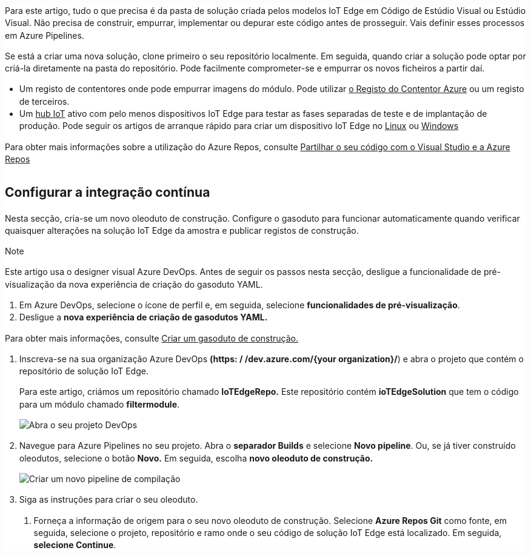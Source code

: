    Para este artigo, tudo o que precisa é da pasta de solução criada pelos modelos IoT Edge em Código de Estúdio Visual ou Estúdio Visual. Não precisa de construir, empurrar, implementar ou depurar este código antes de prosseguir. Vais definir esses processos em Azure Pipelines.

   Se está a criar uma nova solução, clone primeiro o seu repositório localmente. Em seguida, quando criar a solução pode optar por criá-la diretamente na pasta do repositório. Pode facilmente comprometer-se e empurrar os novos ficheiros a partir daí.

* Um registo de contentores onde pode empurrar imagens do módulo. Pode utilizar [o Registo do Contentor Azure](https://docs.microsoft.com/azure/container-registry/) ou um registo de terceiros.
* Um [hub IoT](../iot-hub/iot-hub-create-through-portal.md) ativo com pelo menos dispositivos IoT Edge para testar as fases separadas de teste e de implantação de produção. Pode seguir os artigos de arranque rápido para criar um dispositivo IoT Edge no [Linux](quickstart-linux.md) ou [Windows](quickstart.md)

Para obter mais informações sobre a utilização do Azure Repos, consulte [Partilhar o seu código com o Visual Studio e a Azure Repos](https://docs.microsoft.com/azure/devops/repos/git/share-your-code-in-git-vs?view=vsts)

## <a name="configure-continuous-integration"></a>Configurar a integração contínua

Nesta secção, cria-se um novo oleoduto de construção. Configure o gasoduto para funcionar automaticamente quando verificar quaisquer alterações na solução IoT Edge da amostra e publicar registos de construção.

>[!NOTE]
>Este artigo usa o designer visual Azure DevOps. Antes de seguir os passos nesta secção, desligue a funcionalidade de pré-visualização da nova experiência de criação do gasoduto YAML.
>
>1. Em Azure DevOps, selecione o ícone de perfil e, em seguida, selecione **funcionalidades de pré-visualização**.
>2. Desligue a **nova experiência de criação de gasodutos YAML.**
>
>Para obter mais informações, consulte [Criar um gasoduto de construção.](https://docs.microsoft.com/azure/devops/pipelines/create-first-pipeline)

1. Inscreva-se na sua organização Azure DevOps **(https: \/ /dev.azure.com/{your organization}/**) e abra o projeto que contém o repositório de solução IoT Edge.

   Para este artigo, criámos um repositório chamado **IoTEdgeRepo.** Este repositório contém **ioTEdgeSolution** que tem o código para um módulo chamado **filtermodule**.

   ![Abra o seu projeto DevOps](./media/how-to-ci-cd/init-project.png)

2. Navegue para Azure Pipelines no seu projeto. Abra o **separador Builds** e selecione **Novo pipeline**. Ou, se já tiver construído oleodutos, selecione o botão **Novo.** Em seguida, escolha **novo oleoduto de construção.**

    ![Criar um novo pipeline de compilação](./media/how-to-ci-cd/add-new-build.png)

3. Siga as instruções para criar o seu oleoduto.

   1. Forneça a informação de origem para o seu novo oleoduto de construção. Selecione **Azure Repos Git** como fonte, em seguida, selecione o projeto, repositório e ramo onde o seu código de solução IoT Edge está localizado. Em seguida, **selecione Continue**.
